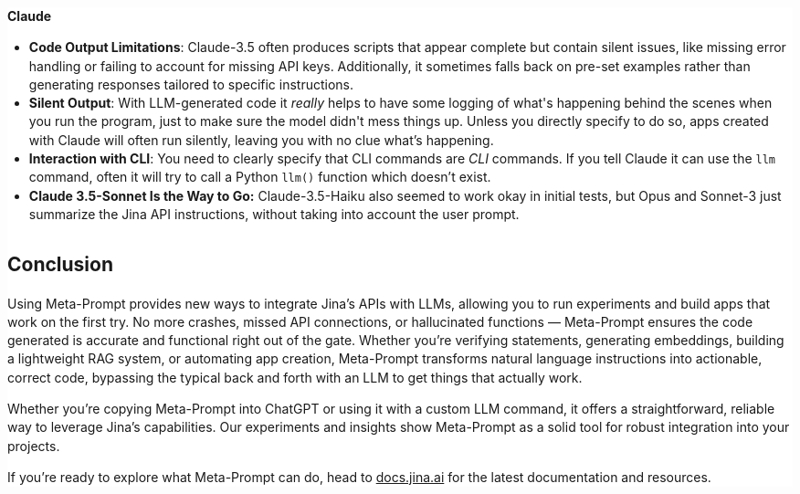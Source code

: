 **Claude**

*   **Code Output Limitations**: Claude-3.5 often produces scripts that appear complete but contain silent issues, like missing error handling or failing to account for missing API keys. Additionally, it sometimes falls back on pre-set examples rather than generating responses tailored to specific instructions.
*   **Silent Output**: With LLM-generated code it _really_ helps to have some logging of what's happening behind the scenes when you run the program, just to make sure the model didn't mess things up. Unless you directly specify to do so, apps created with Claude will often run silently, leaving you with no clue what’s happening.
*   **Interaction with CLI**: You need to clearly specify that CLI commands are _CLI_ commands. If you tell Claude it can use the `llm` command, often it will try to call a Python `llm()` function which doesn’t exist.
*   **Claude 3.5-Sonnet Is the Way to Go:** Claude-3.5-Haiku also seemed to work okay in initial tests, but Opus and Sonnet-3 just summarize the Jina API instructions, without taking into account the user prompt.

[](https://jina.ai/news/meta-prompt-for-better-jina-api-integration-and-codegen/#conclusion "Conclusion")Conclusion
-------------------------------------------------------------------------------------------------------------------

Using Meta-Prompt provides new ways to integrate Jina’s APIs with LLMs, allowing you to run experiments and build apps that work on the first try. No more crashes, missed API connections, or hallucinated functions — Meta-Prompt ensures the code generated is accurate and functional right out of the gate. Whether you’re verifying statements, generating embeddings, building a lightweight RAG system, or automating app creation, Meta-Prompt transforms natural language instructions into actionable, correct code, bypassing the typical back and forth with an LLM to get things that actually work.

Whether you’re copying Meta-Prompt into ChatGPT or using it with a custom LLM command, it offers a straightforward, reliable way to leverage Jina’s capabilities. Our experiments and insights show Meta-Prompt as a solid tool for robust integration into your projects.

If you’re ready to explore what Meta-Prompt can do, head to [docs.jina.ai](http://docs.jina.ai/) for the latest documentation and resources.